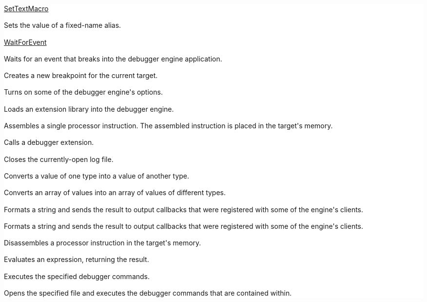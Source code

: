 </tr>
<tr data="declared;">
<td align="left" width="37%">
<a href="debugger.settextmacro">SetTextMacro</a>
</td>
<td align="left" width="63%">
<p>Sets the value of a fixed-name alias.</p>
</td>
</tr>
<tr data="declared;">
<td align="left" width="37%">
<a href="debugger.waitforevent">WaitForEvent</a>
</td>
<td align="left" width="63%">
<p>Waits for an event that breaks into the debugger engine application.
</p>
</td>
</tr>
</table><p>Creates a new breakpoint for the current target.
</p>

<p> Turns on some of the debugger engine's options.</p>

<p>Loads an extension library into the debugger engine.
</p>

<p>Assembles a single processor instruction. The assembled instruction is placed in the target's memory.</p>

<p>Calls a debugger extension.</p>

<p>Closes the currently-open log file.</p>

<p>Converts a value of one type into a value of another type.
</p>

<p>Converts an array of values into an array of values of different types.</p>

<p>Formats a string and sends the result to output callbacks that were registered with some of the engine's clients.
</p>

<p>Formats a string and sends the result to output callbacks that were registered with some of the engine's clients.
</p>

<p>Disassembles a processor instruction in the target's memory.
</p>

<p>Evaluates an expression, returning the result.</p>

<p>Executes the specified debugger commands.
</p>

<p>Opens the specified file and executes the debugger commands that are contained within.
</p>
